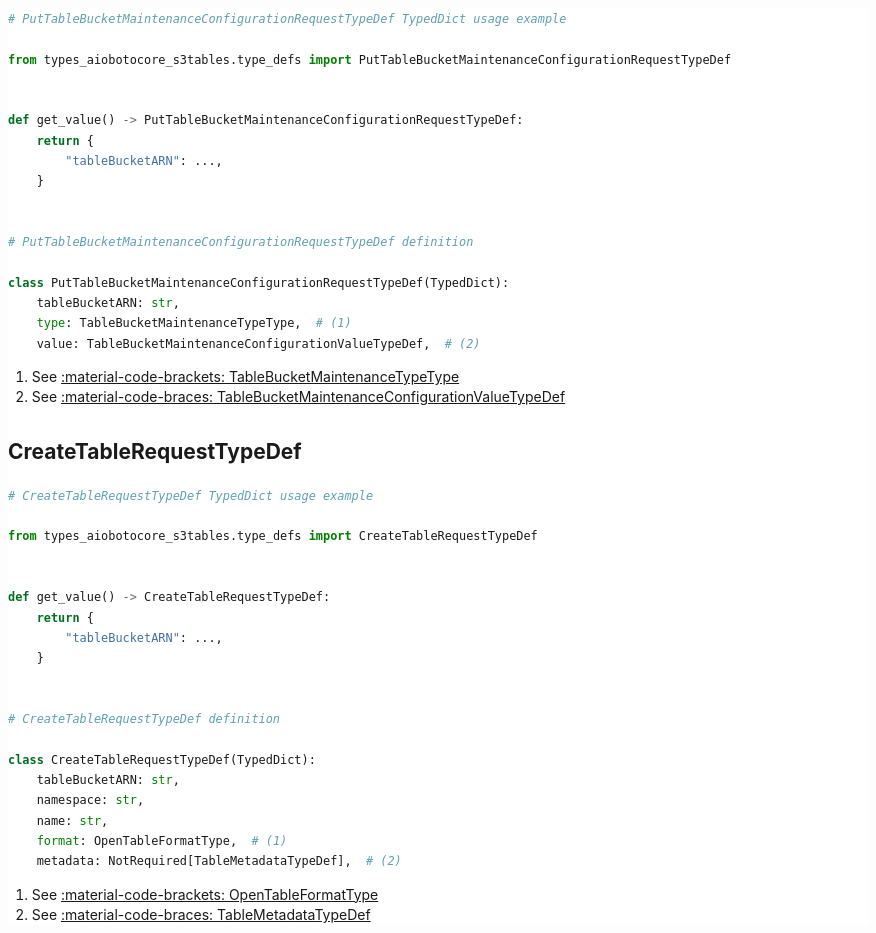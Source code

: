 ```python
# PutTableBucketMaintenanceConfigurationRequestTypeDef TypedDict usage example

from types_aiobotocore_s3tables.type_defs import PutTableBucketMaintenanceConfigurationRequestTypeDef


def get_value() -> PutTableBucketMaintenanceConfigurationRequestTypeDef:
    return {
        "tableBucketARN": ...,
    }


# PutTableBucketMaintenanceConfigurationRequestTypeDef definition

class PutTableBucketMaintenanceConfigurationRequestTypeDef(TypedDict):
    tableBucketARN: str,
    type: TableBucketMaintenanceTypeType,  # (1)
    value: TableBucketMaintenanceConfigurationValueTypeDef,  # (2)
```

1. See [:material-code-brackets: TableBucketMaintenanceTypeType](./literals.md#tablebucketmaintenancetypetype) 
2. See [:material-code-braces: TableBucketMaintenanceConfigurationValueTypeDef](./type_defs.md#tablebucketmaintenanceconfigurationvaluetypedef) 
## CreateTableRequestTypeDef

```python
# CreateTableRequestTypeDef TypedDict usage example

from types_aiobotocore_s3tables.type_defs import CreateTableRequestTypeDef


def get_value() -> CreateTableRequestTypeDef:
    return {
        "tableBucketARN": ...,
    }


# CreateTableRequestTypeDef definition

class CreateTableRequestTypeDef(TypedDict):
    tableBucketARN: str,
    namespace: str,
    name: str,
    format: OpenTableFormatType,  # (1)
    metadata: NotRequired[TableMetadataTypeDef],  # (2)
```

1. See [:material-code-brackets: OpenTableFormatType](./literals.md#opentableformattype) 
2. See [:material-code-braces: TableMetadataTypeDef](./type_defs.md#tablemetadatatypedef) 
